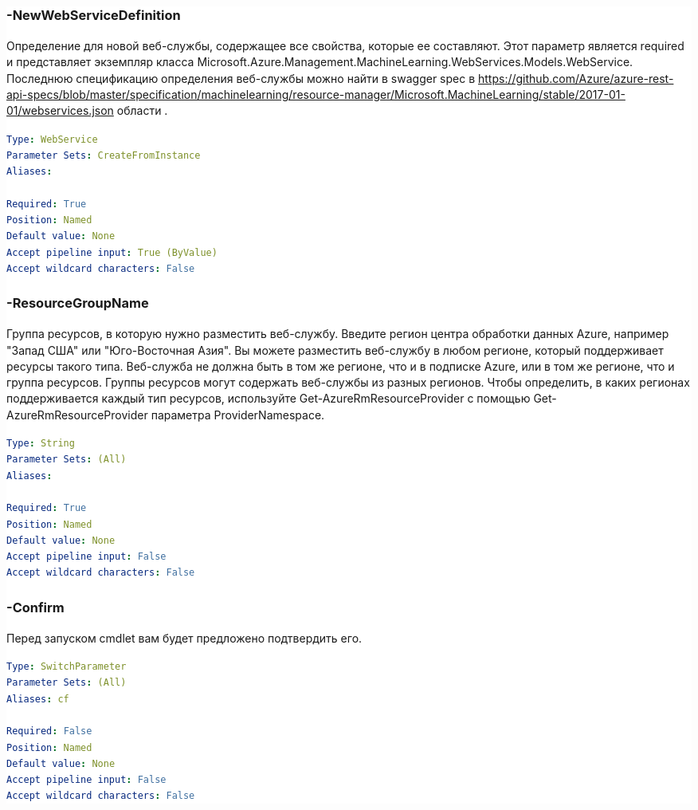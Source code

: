 ### -NewWebServiceDefinition
Определение для новой веб-службы, содержащее все свойства, которые ее составляют.
Этот параметр является required и представляет экземпляр класса Microsoft.Azure.Management.MachineLearning.WebServices.Models.WebService.
Последнюю спецификацию определения веб-службы можно найти в swagger spec в https://github.com/Azure/azure-rest-api-specs/blob/master/specification/machinelearning/resource-manager/Microsoft.MachineLearning/stable/2017-01-01/webservices.json области .

```yaml
Type: WebService
Parameter Sets: CreateFromInstance
Aliases:

Required: True
Position: Named
Default value: None
Accept pipeline input: True (ByValue)
Accept wildcard characters: False
```

### -ResourceGroupName
Группа ресурсов, в которую нужно разместить веб-службу.
Введите регион центра обработки данных Azure, например "Запад США" или "Юго-Восточная Азия".
Вы можете разместить веб-службу в любом регионе, который поддерживает ресурсы такого типа.
Веб-служба не должна быть в том же регионе, что и в подписке Azure, или в том же регионе, что и группа ресурсов.
Группы ресурсов могут содержать веб-службы из разных регионов.
Чтобы определить, в каких регионах поддерживается каждый тип ресурсов, используйте Get-AzureRmResourceProvider с помощью Get-AzureRmResourceProvider параметра ProviderNamespace.

```yaml
Type: String
Parameter Sets: (All)
Aliases:

Required: True
Position: Named
Default value: None
Accept pipeline input: False
Accept wildcard characters: False
```

### -Confirm
Перед запуском cmdlet вам будет предложено подтвердить его.

```yaml
Type: SwitchParameter
Parameter Sets: (All)
Aliases: cf

Required: False
Position: Named
Default value: None
Accept pipeline input: False
Accept wildcard characters: False
```
